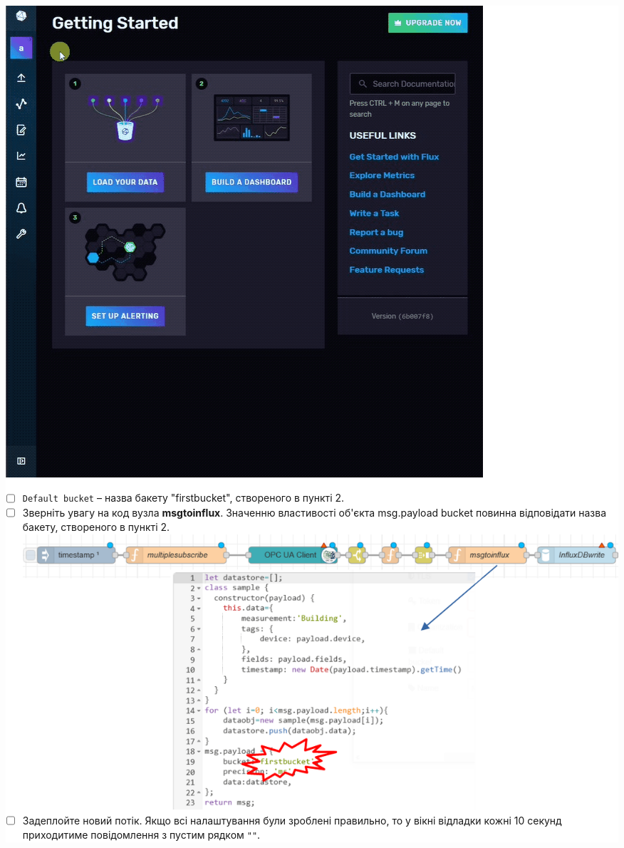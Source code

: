 ![](6_1media/4.gif) 

- [ ] `Default bucket` – назва бакету "firstbucket", створеного в пункті 2.
- [ ] Зверніть увагу на код вузла **msgtoinflux**. Значенню властивості об'єкта msg.payload bucket повинна відповідати назва бакету, створеного в пункті 2.
![](6_1media/6.png) 
- [ ] Задеплойте новий потік. Якщо всі налаштування були зроблені правильно, то у вікні відладки кожні 10 секунд приходитиме повідомлення з пустим рядком `""`. 
